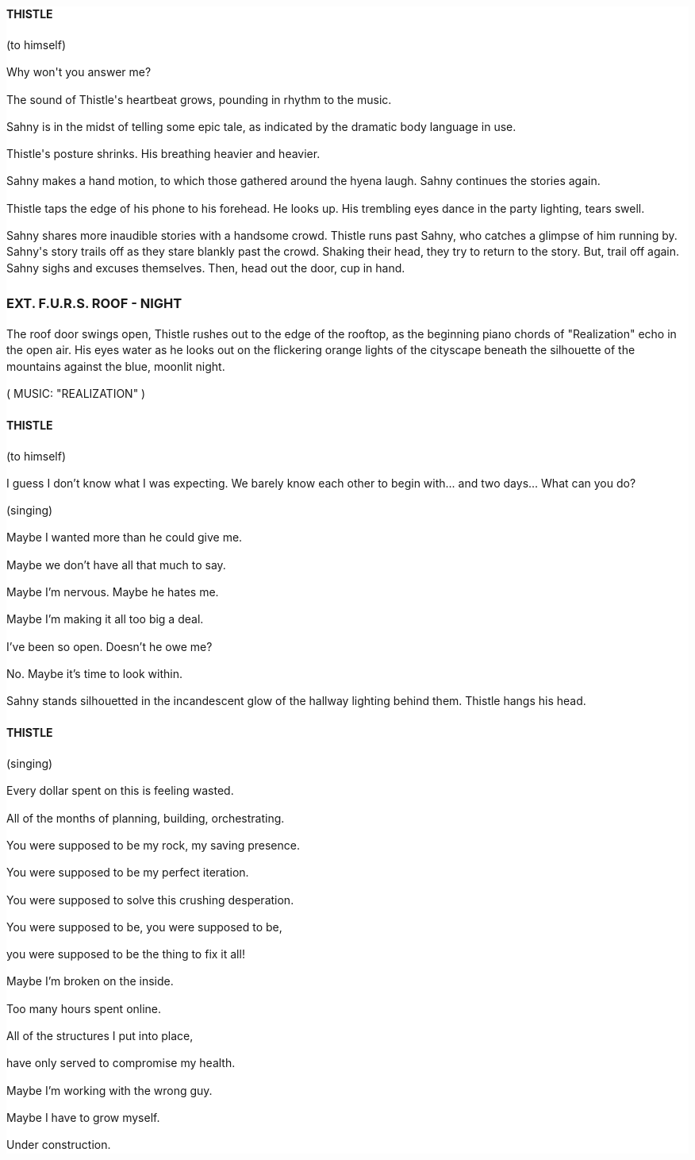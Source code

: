 <div class="dialogue">
<h4>THISTLE</h4>
<p class="parenthetical">(to himself)</p>
<p>Why won't you answer me?</p>
</div>

<p>The sound of Thistle's heartbeat grows, pounding in rhythm to the music.</p>

<p>Sahny is in the midst of telling some epic tale, as indicated by the dramatic body language in use.</p>

<p>Thistle's posture shrinks. His breathing heavier and heavier.</p>

<p>Sahny makes a hand motion, to which those gathered around the hyena laugh. Sahny continues the stories again.</p>

<p>Thistle taps the edge of his phone to his forehead. He looks up. His trembling eyes dance in the party lighting, tears swell.</p>

<p>Sahny shares more inaudible stories with a handsome crowd. Thistle runs past Sahny, who catches a glimpse of him running by. Sahny's story trails off as they stare blankly past the crowd. Shaking their head, they try to return to the story. But, trail off again. Sahny sighs and excuses themselves. Then, head out the door, cup in hand.</p>



<a name="scene5"></a>
<h3>EXT. F.U.R.S. ROOF - NIGHT</h3>

<p>The roof door swings open, Thistle rushes out to the edge of the rooftop, as the beginning piano chords of "Realization" echo in the open air. His eyes water as he looks out on the flickering orange lights of the cityscape beneath the silhouette of the mountains against the blue, moonlit night.</p>

<p>( MUSIC: "REALIZATION" )</p>

<div class="dialogue">
<h4>THISTLE</h4>
<p class="parenthetical">(to himself)</p>
<p>I guess I donʼt know what I was expecting. We barely know each other to begin with... and two days... What can you do?</p>
<p class="parenthetical">(singing)</p>
<p>Maybe I wanted more than he could give me.</p>
<p>Maybe we donʼt have all that much to say.</p>
<p>Maybe Iʼm nervous. Maybe he hates me.</p>
<p>Maybe Iʼm making it all too big a deal.</p>
<p>Iʼve been so open. Doesnʼt he owe me?</p>
<p>No. Maybe itʼs time to look within.</p>
</div>

<p>Sahny stands silhouetted in the incandescent glow of the hallway lighting behind them. Thistle hangs his head.</p>

<div class="dialogue">
<h4>THISTLE</h4>
<p class="parenthetical">(singing)</p>
<p>Every dollar spent on this is feeling wasted.</p>
<p>All of the months of planning, building, orchestrating.</p>
<p>You were supposed to be my rock, my saving presence.</p>
<p>You were supposed to be my perfect iteration.</p>
<p>You were supposed to solve this crushing desperation.</p>
<p>You were supposed to be, you were supposed to be,</p>
<p>you were supposed to be the thing to fix it all!</p>
<p>Maybe Iʼm broken on the inside.</p>
<p>Too many hours spent online.</p>
<p>All of the structures I put into place,</p>
<p>have only served to compromise my health.</p>
<p>Maybe Iʼm working with the wrong guy.</p>
<p>Maybe I have to grow myself.</p>
<p>Under construction.</p>